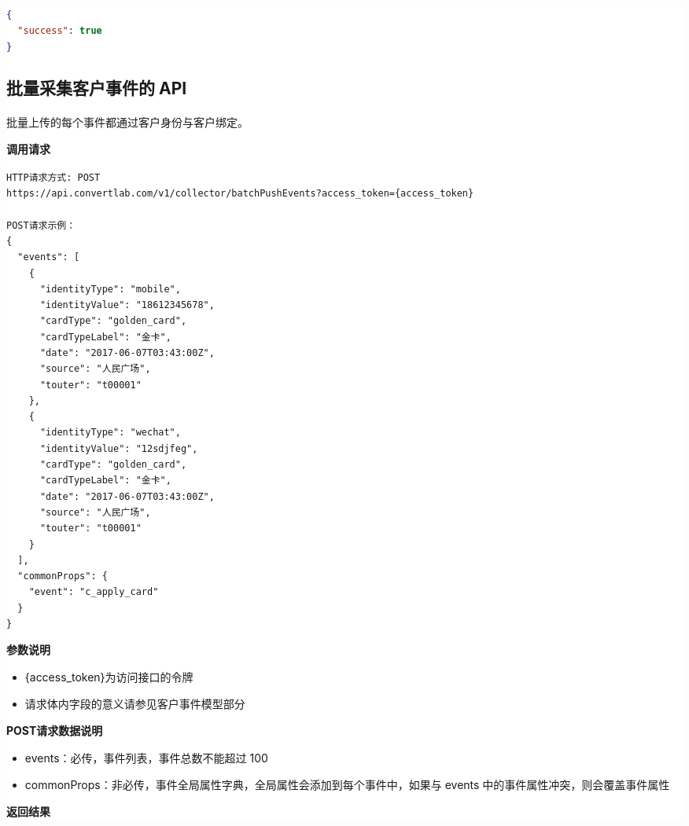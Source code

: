 ```json
{
  "success": true
}
```

## 批量采集客户事件的 API

批量上传的每个事件都通过客户身份与客户绑定。

**调用请求**
```
HTTP请求方式: POST
https://api.convertlab.com/v1/collector/batchPushEvents?access_token={access_token}

POST请求示例：
{
  "events": [
    {
      "identityType": "mobile",
      "identityValue": "18612345678",
      "cardType": "golden_card",
      "cardTypeLabel": "金卡",
      "date": "2017-06-07T03:43:00Z",
      "source": "人民广场",
      "touter": "t00001"
    },
    {
      "identityType": "wechat",
      "identityValue": "12sdjfeg",
      "cardType": "golden_card",
      "cardTypeLabel": "金卡",
      "date": "2017-06-07T03:43:00Z",
      "source": "人民广场",
      "touter": "t00001"
    }
  ],
  "commonProps": {
    "event": "c_apply_card"
  }
}
```
**参数说明**

- {access_token}为访问接口的令牌

- 请求体内字段的意义请参见客户事件模型部分

**POST请求数据说明**

- events：必传，事件列表，事件总数不能超过 100

- commonProps：非必传，事件全局属性字典，全局属性会添加到每个事件中，如果与 events 中的事件属性冲突，则会覆盖事件属性

**返回结果**
